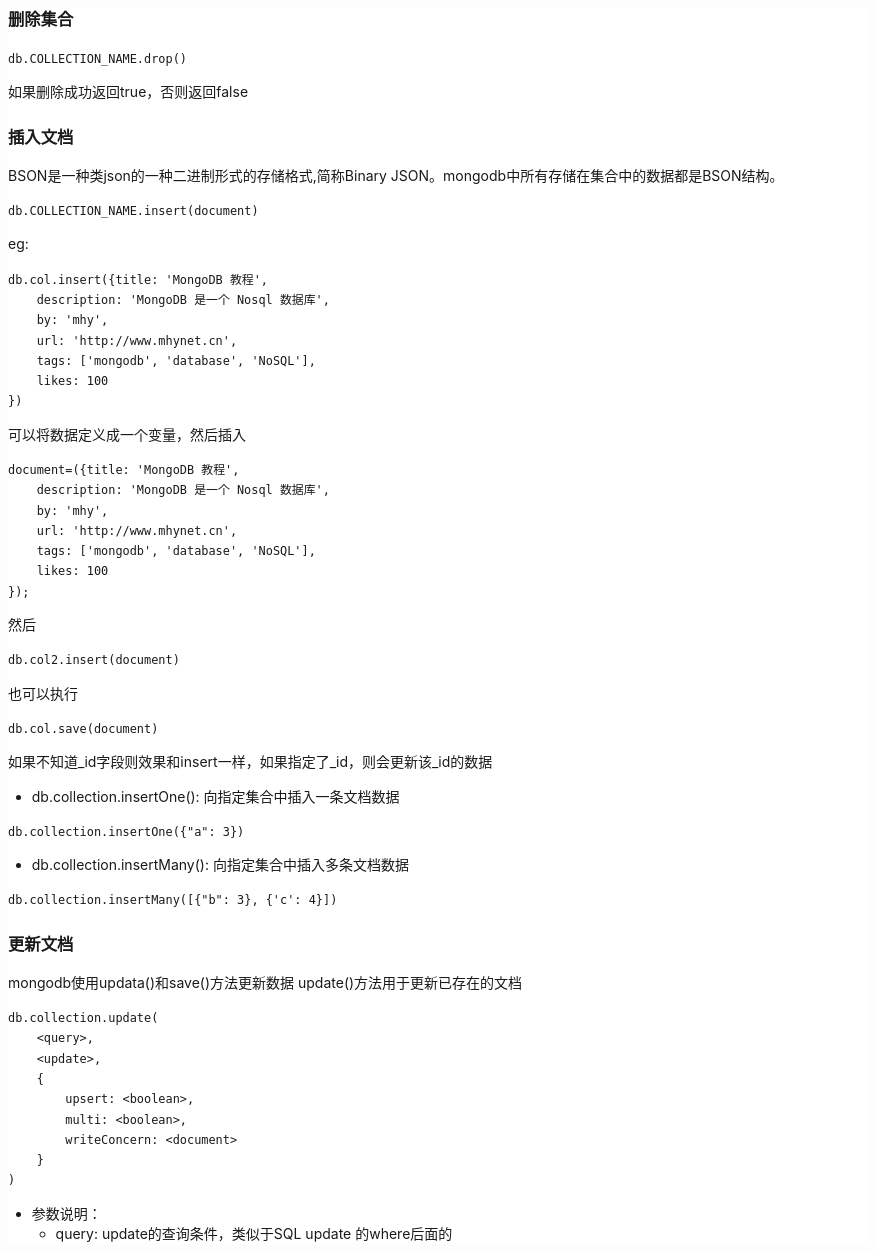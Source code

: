 ### 删除集合
```
db.COLLECTION_NAME.drop()
```
如果删除成功返回true，否则返回false

### 插入文档
BSON是一种类json的一种二进制形式的存储格式,简称Binary JSON。mongodb中所有存储在集合中的数据都是BSON结构。
```
db.COLLECTION_NAME.insert(document)
```
eg:
```
db.col.insert({title: 'MongoDB 教程',
    description: 'MongoDB 是一个 Nosql 数据库',
    by: 'mhy',
    url: 'http://www.mhynet.cn',
    tags: ['mongodb', 'database', 'NoSQL'],
    likes: 100
})
```
可以将数据定义成一个变量，然后插入
```
document=({title: 'MongoDB 教程',
    description: 'MongoDB 是一个 Nosql 数据库',
    by: 'mhy',
    url: 'http://www.mhynet.cn',
    tags: ['mongodb', 'database', 'NoSQL'],
    likes: 100
});
```
然后
```
db.col2.insert(document)
```
也可以执行
```
db.col.save(document)
```
如果不知道_id字段则效果和insert一样，如果指定了_id，则会更新该_id的数据

- db.collection.insertOne(): 向指定集合中插入一条文档数据
```
db.collection.insertOne({"a": 3})
```
- db.collection.insertMany(): 向指定集合中插入多条文档数据
```
db.collection.insertMany([{"b": 3}, {'c': 4}])
```

### 更新文档
mongodb使用updata()和save()方法更新数据
update()方法用于更新已存在的文档
```
db.collection.update(
	<query>,
	<update>,
	{
		upsert: <boolean>,
		multi: <boolean>,
		writeConcern: <document>
	}
)
```
- 参数说明：
	- query: update的查询条件，类似于SQL update 的where后面的